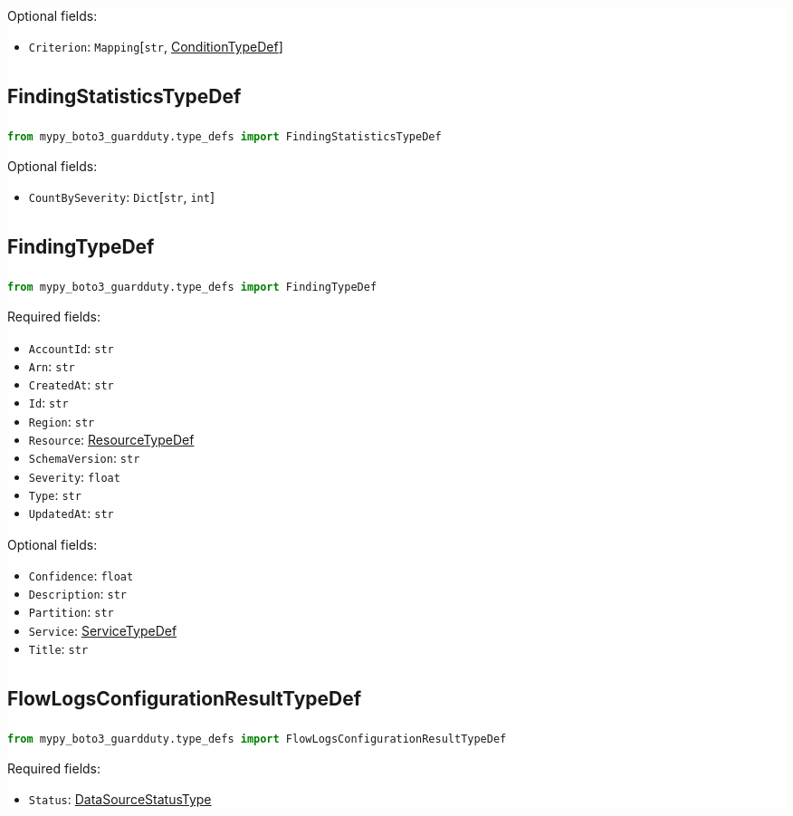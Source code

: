 Optional fields:

- `Criterion`: `Mapping`\[`str`,
  [ConditionTypeDef](./type_defs.md#conditiontypedef)\]

<a id="findingstatisticstypedef"></a>

## FindingStatisticsTypeDef

```python
from mypy_boto3_guardduty.type_defs import FindingStatisticsTypeDef
```

Optional fields:

- `CountBySeverity`: `Dict`\[`str`, `int`\]

<a id="findingtypedef"></a>

## FindingTypeDef

```python
from mypy_boto3_guardduty.type_defs import FindingTypeDef
```

Required fields:

- `AccountId`: `str`
- `Arn`: `str`
- `CreatedAt`: `str`
- `Id`: `str`
- `Region`: `str`
- `Resource`: [ResourceTypeDef](./type_defs.md#resourcetypedef)
- `SchemaVersion`: `str`
- `Severity`: `float`
- `Type`: `str`
- `UpdatedAt`: `str`

Optional fields:

- `Confidence`: `float`
- `Description`: `str`
- `Partition`: `str`
- `Service`: [ServiceTypeDef](./type_defs.md#servicetypedef)
- `Title`: `str`

<a id="flowlogsconfigurationresulttypedef"></a>

## FlowLogsConfigurationResultTypeDef

```python
from mypy_boto3_guardduty.type_defs import FlowLogsConfigurationResultTypeDef
```

Required fields:

- `Status`: [DataSourceStatusType](./literals.md#datasourcestatustype)
